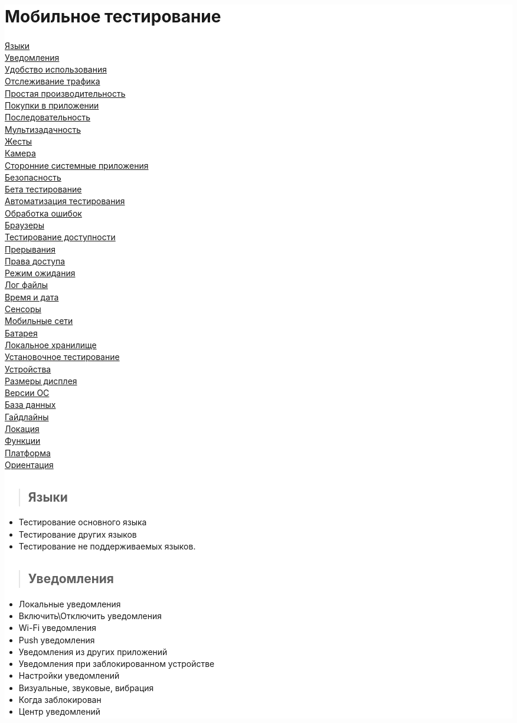 # Мобильное тестирование

[Языки](##Языки)  
[Уведомления](##Уведомления)  
[Удобство использования](##Удобство%20использования)  
[Отслеживание трафика](##Отслеживание%20трафика)  
[Простая производительность](##Простая%20производительность)  
[Покупки в приложении](##Покупки%20в%20приложении)  
[Последовательность](##Последовательность)  
[Мультизадачность](##Мультизадачность)  
[Жесты](##Жесты)  
[Камера](##Камера)  
[Сторонние системные приложения](##Сторонние%20системные%20приложения)  
[Безопасность](##Безопасность)  
[Бета тестирование](##Бета%20тестирование)  
[Автоматизация тестирования](##Автоматизация%20тестирования)  
[Обработка ошибок](##Обработка%20ошибок)  
[Браузеры](##Браузеры)  
[Тестирование доступности](##Тестирование%20доступности)  
[Прерывания](##Прерывания)  
[Права доступа](##Права%20доступа)  
[Режим ожидания](##Режим%20ожидания)  
[Лог файлы](##Лог%20файлы)  
[Время и дата](##Время%20и%20дата)  
[Сенсоры](##Сенсоры)  
[Мобильные сети](##Мобильные%20сети)  
[Батарея](##Батарея)  
[Локальное хранилище](##Локальное%20хранилище)  
[Установочное тестирование](##Установочное%20тестирование)  
[Устройства](##Устройства)  
[Размеры дисплея](##Размеры%@0дисплея)  
[Версии ОС](##Версии%20ОС)  
[База данных](##База%20данных)  
[Гайдлайны](##Гайдлайны)  
[Локация](##Локация)  
[Функции](##Функции)  
[Платформа](##Платформа)  
[Ориентация](##Ориентация)

>## Языки
- Тестирование основного языка
- Тестирование других языков
- Тестирование не поддерживаемых языков.

>## Уведомления
- Локальные уведомления
- Включить\Отключить уведомления
- Wi-Fi уведомления
- Push уведомления
- Уведомления из других приложений
- Уведомления при заблокированном устройстве
- Настройки уведомлений
- Визуальные, звуковые, вибрация
- Когда заблокирован
- Центр уведомлений

